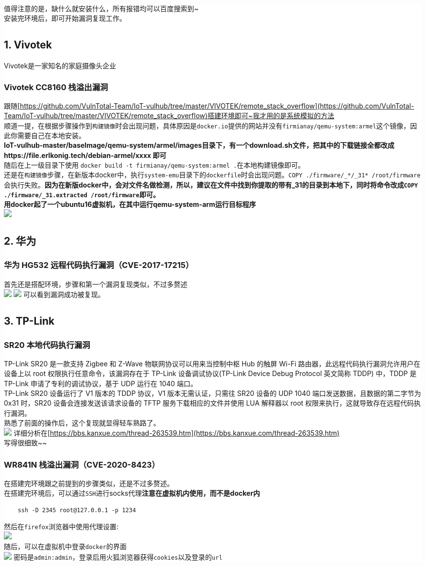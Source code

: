 ```shell
```
值得注意的是，缺什么就安装什么，所有报错均可以百度搜索到~<br>
安装完环境后，即可开始漏洞复现工作。<br>

## 1. Vivotek<br>
Vivotek是一家知名的家庭摄像头企业<br>
### Vivotek CC8160 栈溢出漏洞<br>
跟随[https://github.com/VulnTotal-Team/IoT-vulhub/tree/master/VIVOTEK/remote_stack_overflow](https://github.com/VulnTotal-Team/IoT-vulhub/tree/master/VIVOTEK/remote_stack_overflow)搭建环境即可~我才用的是系统模拟的方法<br>
顺道一提，在根据步骤操作到`构建镜像`时会出现问题，具体原因是`docker.io`提供的网站并没有`firmianay/qemu-system:armel`这个镜像，因此你需要自己在本地安装。<br>
**IoT-vulhub-master/baseImage/qemu-system/armel/images目录下，有一个download.sh文件，把其中的下载链接全都改成https://file.erlkonig.tech/debian-armel/xxxx 即可**<br>
随后在上一级目录下使用 `docker build -t firmianay/qemu-system:armel .`在本地构建镜像即可。<br>
还是在`构建镜像`步骤，在新版本docker中，执行`system-emu`目录下的`dockerfile`时会出现问题。`COPY ./firmware/_*/_31* /root/firmware`会执行失败。**因为在新版docker中，会对文件名做检测，所以，建议在文件中找到你提取的带有_31的目录到本地下，同时将命令改成`COPY ./firmware/_31.extracted /root/firmware`即可。**<br>
**用docker起了一个ubuntu16虚拟机，在其中运行qemu-system-arm运行目标程序**<br>
![](https://raw.githubusercontent.com/wsxk/wsxk_pictures/main/20230627113059.png)


## 2. 华为<br>
### 华为 HG532 远程代码执行漏洞（CVE-2017-17215）<br>
首先还是搭配环境，步骤和第一个漏洞复现类似，不过多赘述<br>
![](https://raw.githubusercontent.com/wsxk/wsxk_pictures/main/20230627162113.png)
![](https://raw.githubusercontent.com/wsxk/wsxk_pictures/main/20230627162136.png)
可以看到漏洞成功被复现。<br>

## 3. TP-Link<br>
### SR20 本地代码执行漏洞<br>
TP-Link SR20 是一款支持 Zigbee 和 Z-Wave 物联网协议可以用来当控制中枢 Hub 的触屏 Wi-Fi 路由器，此远程代码执行漏洞允许用户在设备上以 root 权限执行任意命令，该漏洞存在于 TP-Link 设备调试协议(TP-Link Device Debug Protocol 英文简称 TDDP) 中，TDDP 是 TP-Link 申请了专利的调试协议，基于 UDP 运行在 1040 端口。<br>
TP-Link SR20 设备运行了 V1 版本的 TDDP 协议，V1 版本无需认证，只需往 SR20 设备的 UDP 1040 端口发送数据，且数据的第二字节为 0x31 时，SR20 设备会连接发送该请求设备的 TFTP 服务下载相应的文件并使用 LUA 解释器以 root 权限来执行，这就导致存在远程代码执行漏洞。<br>
熟悉了前面的操作后，这个复现就显得轻车熟路了。<br>
![](https://raw.githubusercontent.com/wsxk/wsxk_pictures/main/20230627221304.png)
详细分析在[https://bbs.kanxue.com/thread-263539.htm](https://bbs.kanxue.com/thread-263539.htm)<br>
写得很细致~~<br>

### WR841N 栈溢出漏洞（CVE-2020-8423）<br>
在搭建完环境跟之前提到的步骤类似，还是不过多赘述。<br>
在搭建完环境后，可以通过`SSH`进行socks代理**注意在虚拟机内使用，而不是docker内**<br>
```shell
    ssh -D 2345 root@127.0.0.1 -p 1234
```
然后在`firefox`浏览器中使用代理设置:<br>
![](https://raw.githubusercontent.com/wsxk/wsxk_pictures/main/20230628163214.png)<br>
随后，可以在虚拟机中登录`docker`的界面<br>
![](https://raw.githubusercontent.com/wsxk/wsxk_pictures/main/20230628163414.png)
密码是`admin:admin`，登录后用火狐浏览器获得`cookies`以及登录的`url`<br>
```shell
```